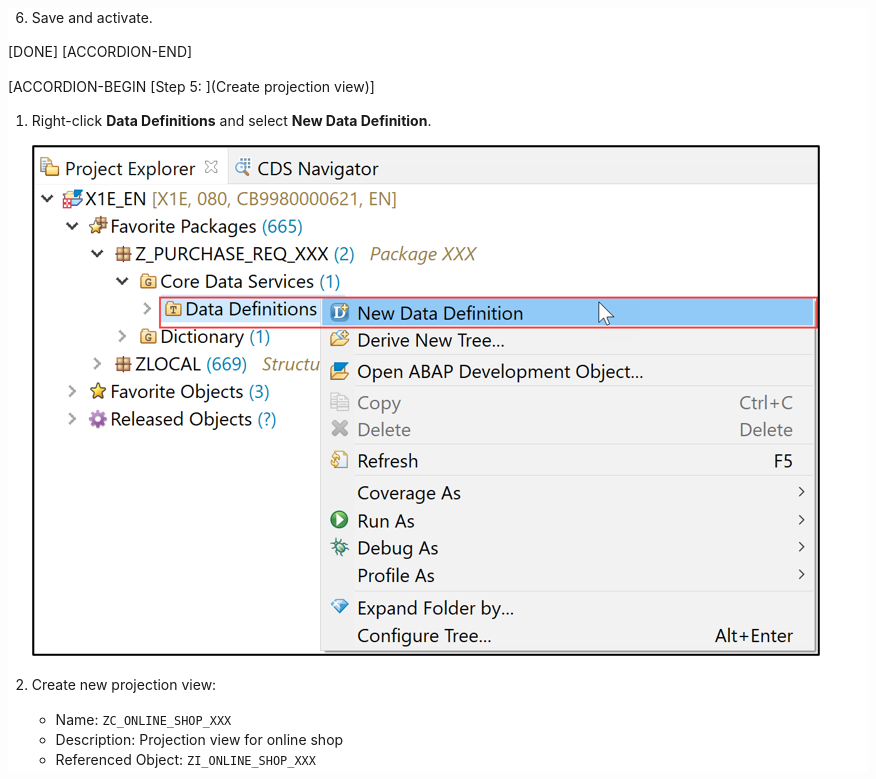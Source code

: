    6. Save and activate.


[DONE]
[ACCORDION-END]

[ACCORDION-BEGIN [Step 5: ](Create projection view)]

  1. Right-click **Data Definitions** and select **New Data Definition**.

      ![projection](projection.png)

  2. Create new projection view:
     - Name: `ZC_ONLINE_SHOP_XXX`
     - Description: Projection view for online shop
     - Referenced Object: `ZI_ONLINE_SHOP_XXX`

